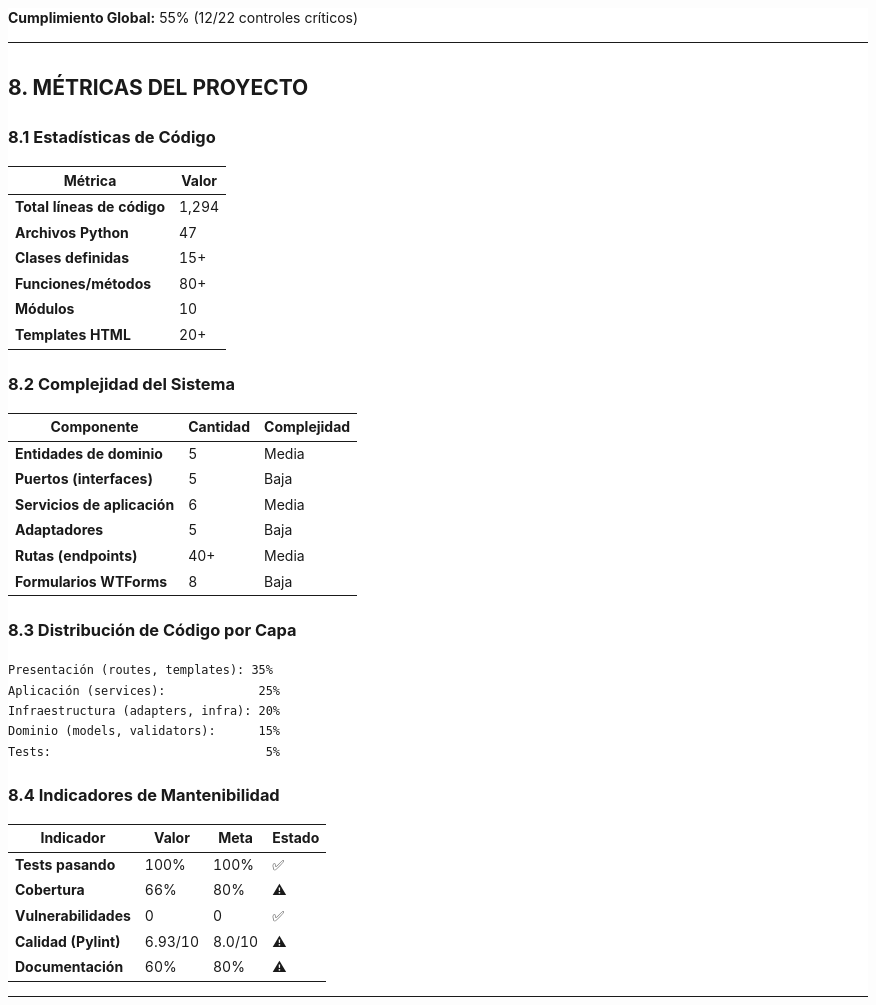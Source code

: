 **Cumplimiento Global:** 55% (12/22 controles críticos)

---

## 8. MÉTRICAS DEL PROYECTO

### 8.1 Estadísticas de Código

| Métrica | Valor |
|---------|-------|
| **Total líneas de código** | 1,294 |
| **Archivos Python** | 47 |
| **Clases definidas** | 15+ |
| **Funciones/métodos** | 80+ |
| **Módulos** | 10 |
| **Templates HTML** | 20+ |

### 8.2 Complejidad del Sistema

| Componente | Cantidad | Complejidad |
|------------|----------|-------------|
| **Entidades de dominio** | 5 | Media |
| **Puertos (interfaces)** | 5 | Baja |
| **Servicios de aplicación** | 6 | Media |
| **Adaptadores** | 5 | Baja |
| **Rutas (endpoints)** | 40+ | Media |
| **Formularios WTForms** | 8 | Baja |

### 8.3 Distribución de Código por Capa

```
Presentación (routes, templates): 35%
Aplicación (services):             25%
Infraestructura (adapters, infra): 20%
Dominio (models, validators):      15%
Tests:                              5%
```

### 8.4 Indicadores de Mantenibilidad

| Indicador | Valor | Meta | Estado |
|-----------|-------|------|--------|
| **Tests pasando** | 100% | 100% | ✅ |
| **Cobertura** | 66% | 80% | ⚠️ |
| **Vulnerabilidades** | 0 | 0 | ✅ |
| **Calidad (Pylint)** | 6.93/10 | 8.0/10 | ⚠️ |
| **Documentación** | 60% | 80% | ⚠️ |

---